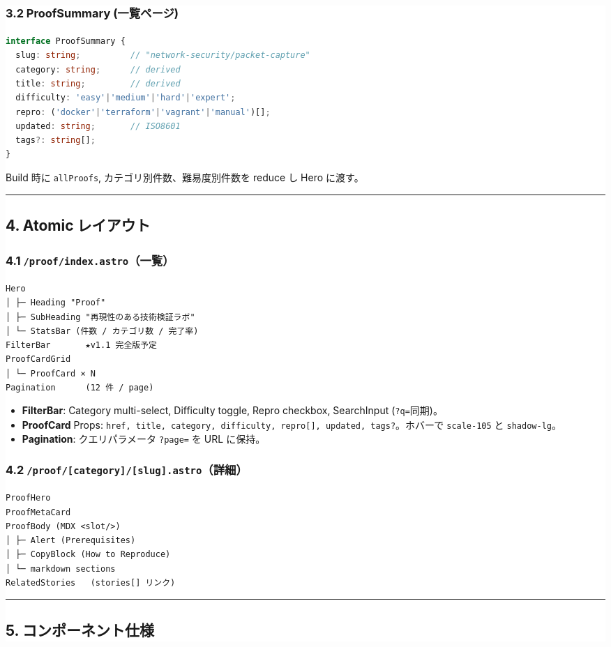 ### 3.2 ProofSummary (一覧ページ)

```ts
interface ProofSummary {
  slug: string;          // "network-security/packet-capture"
  category: string;      // derived
  title: string;         // derived
  difficulty: 'easy'|'medium'|'hard'|'expert';
  repro: ('docker'|'terraform'|'vagrant'|'manual')[];
  updated: string;       // ISO8601
  tags?: string[];
}
```

Build 時に `allProofs`, カテゴリ別件数、難易度別件数を reduce し Hero に渡す。

---

## 4. Atomic レイアウト

### 4.1 `/proof/index.astro`（一覧）

```text
Hero
│ ├─ Heading "Proof"
│ ├─ SubHeading "再現性のある技術検証ラボ"
│ └─ StatsBar (件数 / カテゴリ数 / 完了率)
FilterBar       ★v1.1 完全版予定
ProofCardGrid
│ └─ ProofCard × N
Pagination      (12 件 / page)
```

* **FilterBar**: Category multi-select, Difficulty toggle, Repro checkbox, SearchInput (`?q=`同期)。
* **ProofCard** Props: `href, title, category, difficulty, repro[], updated, tags?`。ホバーで `scale-105` と `shadow-lg`。
* **Pagination**: クエリパラメータ `?page=` を URL に保持。

### 4.2 `/proof/[category]/[slug].astro`（詳細）&#x20;

```text
ProofHero
ProofMetaCard
ProofBody (MDX <slot/>)
│ ├─ Alert (Prerequisites)
│ ├─ CopyBlock (How to Reproduce)
│ └─ markdown sections
RelatedStories   (stories[] リンク)
```

---

## 5. コンポーネント仕様
